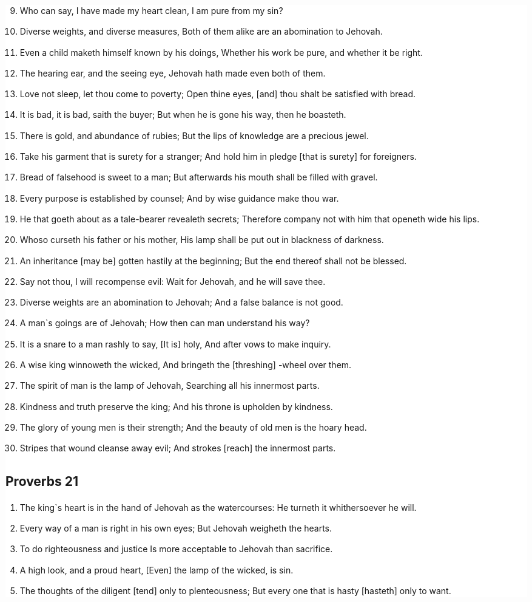 9. Who can say, I have made my heart clean, I am pure from my sin?

10. Diverse weights, and diverse measures, Both of them alike are an abomination to Jehovah.

11. Even a child maketh himself known by his doings, Whether his work be pure, and whether it be right.

12. The hearing ear, and the seeing eye, Jehovah hath made even both of them.

13. Love not sleep, let thou come to poverty; Open thine eyes, [and] thou shalt be satisfied with bread.

14. It is bad, it is bad, saith the buyer; But when he is gone his way, then he boasteth.

15. There is gold, and abundance of rubies; But the lips of knowledge are a precious jewel.

16. Take his garment that is surety for a stranger; And hold him in pledge [that is surety] for foreigners.

17. Bread of falsehood is sweet to a man; But afterwards his mouth shall be filled with gravel.

18. Every purpose is established by counsel; And by wise guidance make thou war.

19. He that goeth about as a tale-bearer revealeth secrets; Therefore company not with him that openeth wide his lips.

20. Whoso curseth his father or his mother, His lamp shall be put out in blackness of darkness.

21. An inheritance [may be] gotten hastily at the beginning; But the end thereof shall not be blessed.

22. Say not thou, I will recompense evil: Wait for Jehovah, and he will save thee.

23. Diverse weights are an abomination to Jehovah; And a false balance is not good.

24. A man`s goings are of Jehovah; How then can man understand his way?

25. It is a snare to a man rashly to say, [It is] holy, And after vows to make inquiry.

26. A wise king winnoweth the wicked, And bringeth the [threshing] -wheel over them.

27. The spirit of man is the lamp of Jehovah, Searching all his innermost parts.

28. Kindness and truth preserve the king; And his throne is upholden by kindness.

29. The glory of young men is their strength; And the beauty of old men is the hoary head.

30. Stripes that wound cleanse away evil; And strokes [reach] the innermost parts.

## Proverbs 21

1. The king`s heart is in the hand of Jehovah as the       watercourses: He turneth it whithersoever he will.

2. Every way of a man is right in his own eyes; But Jehovah weigheth the hearts.

3. To do righteousness and justice Is more acceptable to Jehovah than sacrifice.

4. A high look, and a proud heart, [Even] the lamp of the wicked, is sin.

5. The thoughts of the diligent [tend] only to plenteousness; But every one that is hasty [hasteth] only to want.

